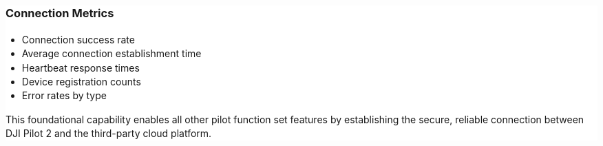 ### Connection Metrics
- Connection success rate
- Average connection establishment time
- Heartbeat response times
- Device registration counts
- Error rates by type

This foundational capability enables all other pilot function set features by establishing the secure, reliable connection between DJI Pilot 2 and the third-party cloud platform.